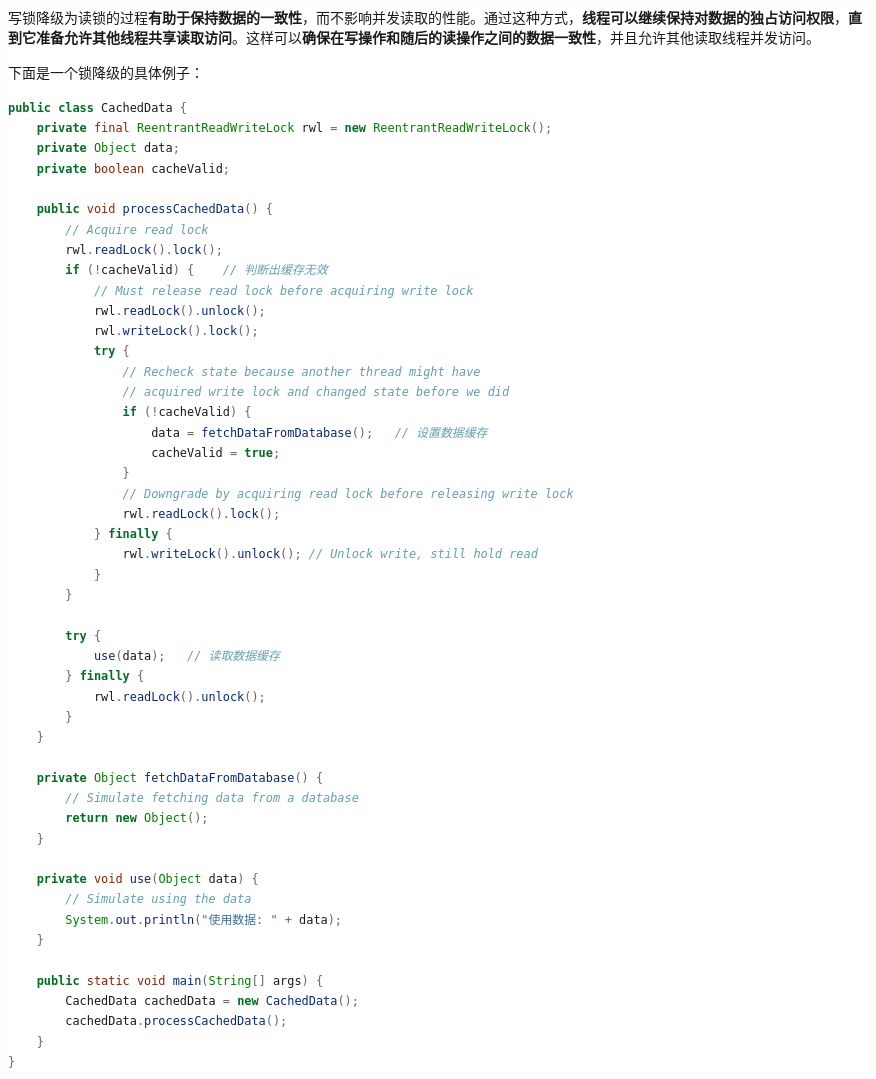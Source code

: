 写锁降级为读锁的过程**有助于保持数据的一致性**，而不影响并发读取的性能。通过这种方式，**线程可以继续保持对数据的独占访问权限**，**直到它准备允许其他线程共享读取访问**。这样可以**确保在写操作和随后的读操作之间的数据一致性**，并且允许其他读取线程并发访问。

下面是一个锁降级的具体例子：

```java
public class CachedData {
    private final ReentrantReadWriteLock rwl = new ReentrantReadWriteLock();
    private Object data;
    private boolean cacheValid;

    public void processCachedData() {
        // Acquire read lock
        rwl.readLock().lock();
        if (!cacheValid) {    // 判断出缓存无效
            // Must release read lock before acquiring write lock
            rwl.readLock().unlock();
            rwl.writeLock().lock();
            try {
                // Recheck state because another thread might have
                // acquired write lock and changed state before we did
                if (!cacheValid) {
                    data = fetchDataFromDatabase();   // 设置数据缓存
                    cacheValid = true;
                }
                // Downgrade by acquiring read lock before releasing write lock
                rwl.readLock().lock();
            } finally {
                rwl.writeLock().unlock(); // Unlock write, still hold read
            }
        }

        try {
            use(data);   // 读取数据缓存
        } finally {
            rwl.readLock().unlock();
        }
    }

    private Object fetchDataFromDatabase() {
        // Simulate fetching data from a database
        return new Object();
    }

    private void use(Object data) {
        // Simulate using the data
        System.out.println("使用数据: " + data);
    }

    public static void main(String[] args) {
        CachedData cachedData = new CachedData();
        cachedData.processCachedData();
    }
}
```
